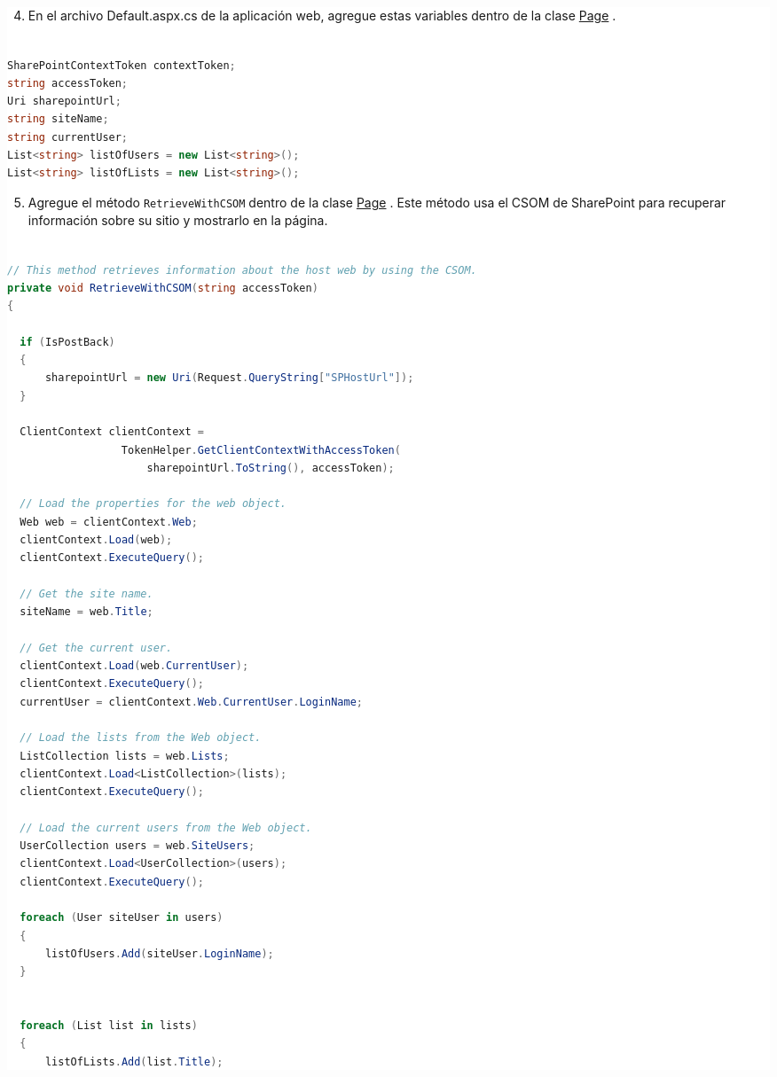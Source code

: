 4. En el archivo Default.aspx.cs de la aplicación web, agregue estas variables dentro de la clase  [Page](https://msdn.microsoft.com/library/System.Web.UI.Page.aspx) .
    
  ```cs
  
SharePointContextToken contextToken;
string accessToken;
Uri sharepointUrl;
string siteName;
string currentUser;
List<string> listOfUsers = new List<string>();
List<string> listOfLists = new List<string>();
  ```

5. Agregue el método  `RetrieveWithCSOM` dentro de la clase [Page](https://msdn.microsoft.com/library/System.Web.UI.Page.aspx) . Este método usa el CSOM de SharePoint para recuperar información sobre su sitio y mostrarlo en la página.
    
  ```cs
  
// This method retrieves information about the host web by using the CSOM.
private void RetrieveWithCSOM(string accessToken)
{

    if (IsPostBack)
    {
        sharepointUrl = new Uri(Request.QueryString["SPHostUrl"]);
    }            

    ClientContext clientContext =
                    TokenHelper.GetClientContextWithAccessToken(
                        sharepointUrl.ToString(), accessToken);

    // Load the properties for the web object.
    Web web = clientContext.Web;
    clientContext.Load(web);
    clientContext.ExecuteQuery();

    // Get the site name.
    siteName = web.Title;

    // Get the current user.
    clientContext.Load(web.CurrentUser);
    clientContext.ExecuteQuery();
    currentUser = clientContext.Web.CurrentUser.LoginName;

    // Load the lists from the Web object.
    ListCollection lists = web.Lists;
    clientContext.Load<ListCollection>(lists);
    clientContext.ExecuteQuery();

    // Load the current users from the Web object.
    UserCollection users = web.SiteUsers;
    clientContext.Load<UserCollection>(users);
    clientContext.ExecuteQuery();

    foreach (User siteUser in users)
    {
        listOfUsers.Add(siteUser.LoginName);
    }


    foreach (List list in lists)
    {
        listOfLists.Add(list.Title);
  ```